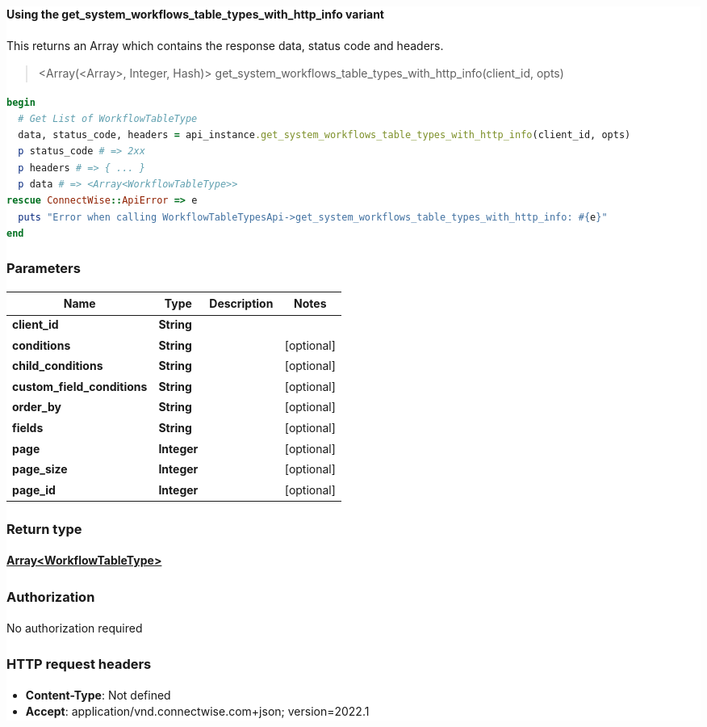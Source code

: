 #### Using the get_system_workflows_table_types_with_http_info variant

This returns an Array which contains the response data, status code and headers.

> <Array(<Array<WorkflowTableType>>, Integer, Hash)> get_system_workflows_table_types_with_http_info(client_id, opts)

```ruby
begin
  # Get List of WorkflowTableType
  data, status_code, headers = api_instance.get_system_workflows_table_types_with_http_info(client_id, opts)
  p status_code # => 2xx
  p headers # => { ... }
  p data # => <Array<WorkflowTableType>>
rescue ConnectWise::ApiError => e
  puts "Error when calling WorkflowTableTypesApi->get_system_workflows_table_types_with_http_info: #{e}"
end
```

### Parameters

| Name | Type | Description | Notes |
| ---- | ---- | ----------- | ----- |
| **client_id** | **String** |  |  |
| **conditions** | **String** |  | [optional] |
| **child_conditions** | **String** |  | [optional] |
| **custom_field_conditions** | **String** |  | [optional] |
| **order_by** | **String** |  | [optional] |
| **fields** | **String** |  | [optional] |
| **page** | **Integer** |  | [optional] |
| **page_size** | **Integer** |  | [optional] |
| **page_id** | **Integer** |  | [optional] |

### Return type

[**Array&lt;WorkflowTableType&gt;**](WorkflowTableType.md)

### Authorization

No authorization required

### HTTP request headers

- **Content-Type**: Not defined
- **Accept**: application/vnd.connectwise.com+json; version=2022.1
